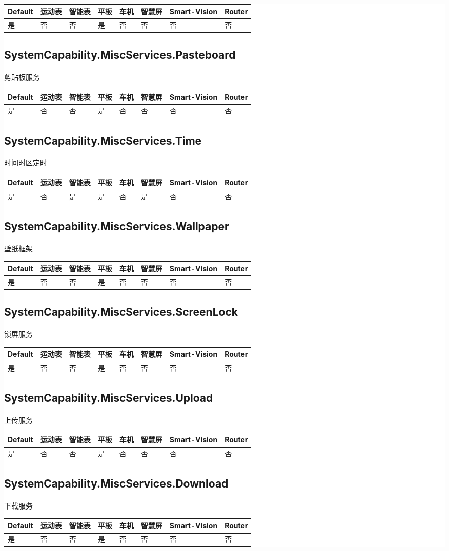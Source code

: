 | Default | 运动表 | 智能表 | 平板 | 车机 | 智慧屏 | Smart-Vision | Router |
| ------- | ------ | ------ | ---- | ---- | ------ | ------------ | ------ |
| 是      | 否     | 否     | 是   | 否   | 否     | 否           | 否     |

## SystemCapability.MiscServices.Pasteboard

剪贴板服务

| Default | 运动表 | 智能表 | 平板 | 车机 | 智慧屏 | Smart-Vision | Router |
| ------- | ------ | ------ | ---- | ---- | ------ | ------------ | ------ |
| 是      | 否     | 否     | 是   | 否   | 否     | 否           | 否     |

## SystemCapability.MiscServices.Time

时间时区定时

| Default | 运动表 | 智能表 | 平板 | 车机 | 智慧屏 | Smart-Vision | Router |
| ------- | ------ | ------ | ---- | ---- | ------ | ------------ | ------ |
| 是      | 否     | 是     | 是   | 否   | 是     | 否           | 否     |

## SystemCapability.MiscServices.Wallpaper

壁纸框架

| Default | 运动表 | 智能表 | 平板 | 车机 | 智慧屏 | Smart-Vision | Router |
| ------- | ------ | ------ | ---- | ---- | ------ | ------------ | ------ |
| 是      | 否     | 否     | 是   | 否   | 否     | 否           | 否     |

## SystemCapability.MiscServices.ScreenLock

锁屏服务

| Default | 运动表 | 智能表 | 平板 | 车机 | 智慧屏 | Smart-Vision | Router |
| ------- | ------ | ------ | ---- | ---- | ------ | ------------ | ------ |
| 是      | 否     | 否     | 是   | 否   | 否     | 否           | 否     |

## SystemCapability.MiscServices.Upload

上传服务

| Default | 运动表 | 智能表 | 平板 | 车机 | 智慧屏 | Smart-Vision | Router |
| ------- | ------ | ------ | ---- | ---- | ------ | ------------ | ------ |
| 是      | 否     | 否     | 是   | 否   | 否     | 否           | 否     |

## SystemCapability.MiscServices.Download

下载服务

| Default | 运动表 | 智能表 | 平板 | 车机 | 智慧屏 | Smart-Vision | Router |
| ------- | ------ | ------ | ---- | ---- | ------ | ------------ | ------ |
| 是      | 否     | 否     | 是   | 否   | 否     | 否           | 否     |
